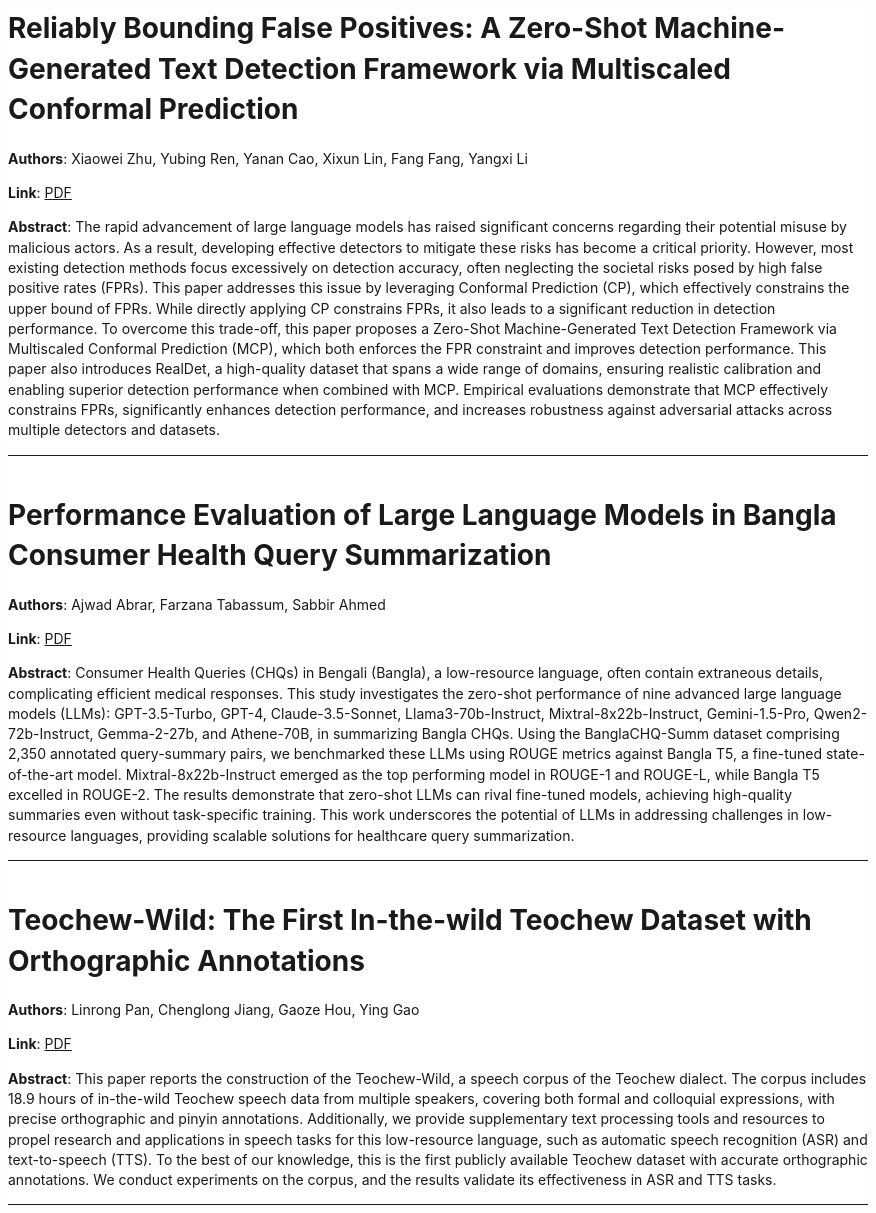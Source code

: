 # Reliably Bounding False Positives: A Zero-Shot Machine-Generated Text Detection Framework via Multiscaled Conformal Prediction 

**Authors**: Xiaowei Zhu, Yubing Ren, Yanan Cao, Xixun Lin, Fang Fang, Yangxi Li  

**Link**: [PDF](https://arxiv.org/pdf/2505.05084)  

**Abstract**: The rapid advancement of large language models has raised significant concerns regarding their potential misuse by malicious actors. As a result, developing effective detectors to mitigate these risks has become a critical priority. However, most existing detection methods focus excessively on detection accuracy, often neglecting the societal risks posed by high false positive rates (FPRs). This paper addresses this issue by leveraging Conformal Prediction (CP), which effectively constrains the upper bound of FPRs. While directly applying CP constrains FPRs, it also leads to a significant reduction in detection performance. To overcome this trade-off, this paper proposes a Zero-Shot Machine-Generated Text Detection Framework via Multiscaled Conformal Prediction (MCP), which both enforces the FPR constraint and improves detection performance. This paper also introduces RealDet, a high-quality dataset that spans a wide range of domains, ensuring realistic calibration and enabling superior detection performance when combined with MCP. Empirical evaluations demonstrate that MCP effectively constrains FPRs, significantly enhances detection performance, and increases robustness against adversarial attacks across multiple detectors and datasets. 

---
# Performance Evaluation of Large Language Models in Bangla Consumer Health Query Summarization 

**Authors**: Ajwad Abrar, Farzana Tabassum, Sabbir Ahmed  

**Link**: [PDF](https://arxiv.org/pdf/2505.05070)  

**Abstract**: Consumer Health Queries (CHQs) in Bengali (Bangla), a low-resource language, often contain extraneous details, complicating efficient medical responses. This study investigates the zero-shot performance of nine advanced large language models (LLMs): GPT-3.5-Turbo, GPT-4, Claude-3.5-Sonnet, Llama3-70b-Instruct, Mixtral-8x22b-Instruct, Gemini-1.5-Pro, Qwen2-72b-Instruct, Gemma-2-27b, and Athene-70B, in summarizing Bangla CHQs. Using the BanglaCHQ-Summ dataset comprising 2,350 annotated query-summary pairs, we benchmarked these LLMs using ROUGE metrics against Bangla T5, a fine-tuned state-of-the-art model. Mixtral-8x22b-Instruct emerged as the top performing model in ROUGE-1 and ROUGE-L, while Bangla T5 excelled in ROUGE-2. The results demonstrate that zero-shot LLMs can rival fine-tuned models, achieving high-quality summaries even without task-specific training. This work underscores the potential of LLMs in addressing challenges in low-resource languages, providing scalable solutions for healthcare query summarization. 

---
# Teochew-Wild: The First In-the-wild Teochew Dataset with Orthographic Annotations 

**Authors**: Linrong Pan, Chenglong Jiang, Gaoze Hou, Ying Gao  

**Link**: [PDF](https://arxiv.org/pdf/2505.05056)  

**Abstract**: This paper reports the construction of the Teochew-Wild, a speech corpus of the Teochew dialect. The corpus includes 18.9 hours of in-the-wild Teochew speech data from multiple speakers, covering both formal and colloquial expressions, with precise orthographic and pinyin annotations. Additionally, we provide supplementary text processing tools and resources to propel research and applications in speech tasks for this low-resource language, such as automatic speech recognition (ASR) and text-to-speech (TTS). To the best of our knowledge, this is the first publicly available Teochew dataset with accurate orthographic annotations. We conduct experiments on the corpus, and the results validate its effectiveness in ASR and TTS tasks. 

---